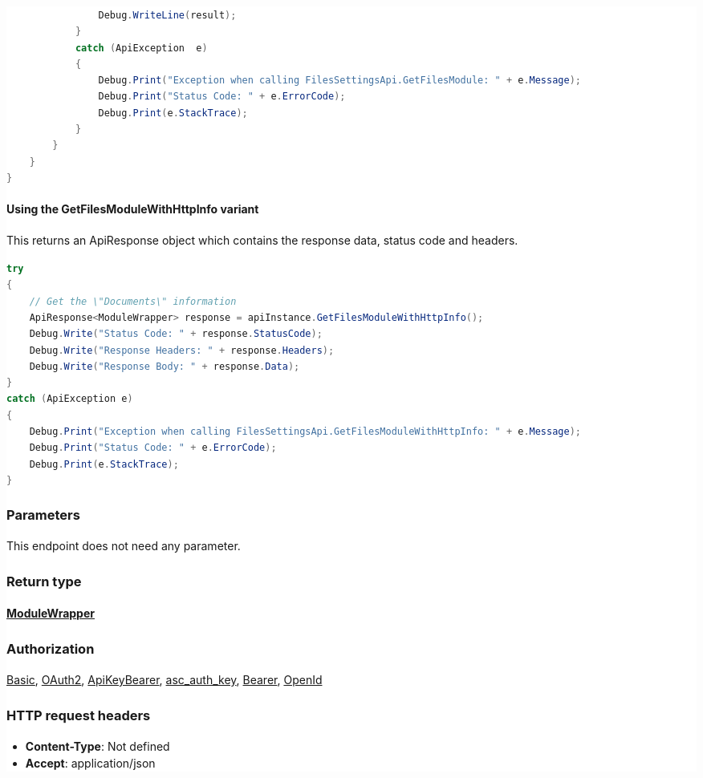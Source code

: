 ```csharp
                Debug.WriteLine(result);
            }
            catch (ApiException  e)
            {
                Debug.Print("Exception when calling FilesSettingsApi.GetFilesModule: " + e.Message);
                Debug.Print("Status Code: " + e.ErrorCode);
                Debug.Print(e.StackTrace);
            }
        }
    }
}
```

#### Using the GetFilesModuleWithHttpInfo variant
This returns an ApiResponse object which contains the response data, status code and headers.

```csharp
try
{
    // Get the \"Documents\" information
    ApiResponse<ModuleWrapper> response = apiInstance.GetFilesModuleWithHttpInfo();
    Debug.Write("Status Code: " + response.StatusCode);
    Debug.Write("Response Headers: " + response.Headers);
    Debug.Write("Response Body: " + response.Data);
}
catch (ApiException e)
{
    Debug.Print("Exception when calling FilesSettingsApi.GetFilesModuleWithHttpInfo: " + e.Message);
    Debug.Print("Status Code: " + e.ErrorCode);
    Debug.Print(e.StackTrace);
}
```

### Parameters
This endpoint does not need any parameter.
### Return type

[**ModuleWrapper**](ModuleWrapper.md)

### Authorization

[Basic](../README.md#Basic), [OAuth2](../README.md#OAuth2), [ApiKeyBearer](../README.md#ApiKeyBearer), [asc_auth_key](../README.md#asc_auth_key), [Bearer](../README.md#Bearer), [OpenId](../README.md#OpenId)

### HTTP request headers

 - **Content-Type**: Not defined
 - **Accept**: application/json
